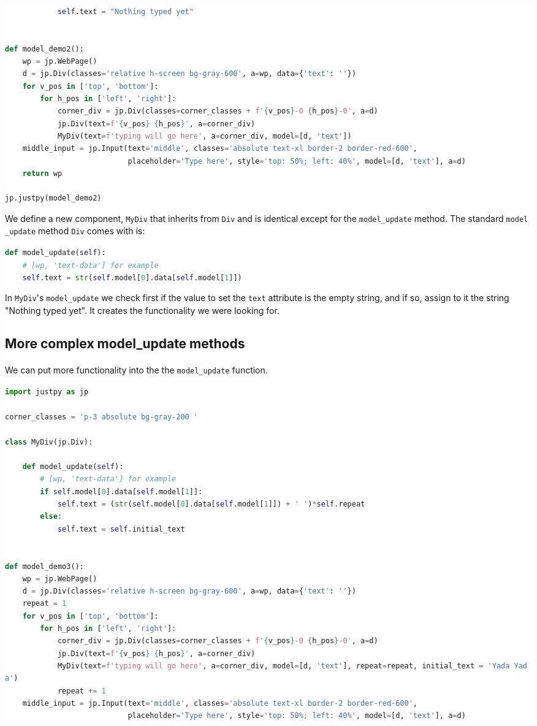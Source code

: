 ```python
            self.text = "Nothing typed yet"


def model_demo2():
    wp = jp.WebPage()
    d = jp.Div(classes='relative h-screen bg-gray-600', a=wp, data={'text': ''})
    for v_pos in ['top', 'bottom']:
        for h_pos in ['left', 'right']:
            corner_div = jp.Div(classes=corner_classes + f'{v_pos}-0 {h_pos}-0', a=d)
            jp.Div(text=f'{v_pos} {h_pos}', a=corner_div)
            MyDiv(text=f'typing will go here', a=corner_div, model=[d, 'text'])
    middle_input = jp.Input(text='middle', classes='absolute text-xl border-2 border-red-600',
                            placeholder='Type here', style='top: 50%; left: 40%', model=[d, 'text'], a=d)
    return wp

jp.justpy(model_demo2)
```

We define a new component, `MyDiv` that inherits from `Div` and is identical except for the `model_update` method.
The standard `model_update` method `Div` comes with is:
```python
def model_update(self):
    # [wp, 'text-data'] for example
    self.text = str(self.model[0].data[self.model[1]])
```

In `MyDiv`'s `model_update` we check first if the value to set the `text` attribute is the empty string, and if so, assign to it the string "Nothing typed yet". It creates the functionality we were looking for.

## More complex model_update methods

We can put more functionality into the the `model_update` function.

```python
import justpy as jp

corner_classes = 'p-3 absolute bg-gray-200 '

class MyDiv(jp.Div):

    def model_update(self):
        # [wp, 'text-data'] for example
        if self.model[0].data[self.model[1]]:
            self.text = (str(self.model[0].data[self.model[1]]) + ' ')*self.repeat
        else:
            self.text = self.initial_text


def model_demo3():
    wp = jp.WebPage()
    d = jp.Div(classes='relative h-screen bg-gray-600', a=wp, data={'text': ''})
    repeat = 1
    for v_pos in ['top', 'bottom']:
        for h_pos in ['left', 'right']:
            corner_div = jp.Div(classes=corner_classes + f'{v_pos}-0 {h_pos}-0', a=d)
            jp.Div(text=f'{v_pos} {h_pos}', a=corner_div)
            MyDiv(text=f'typing will go here', a=corner_div, model=[d, 'text'], repeat=repeat, initial_text = 'Yada Yada')
            repeat += 1
    middle_input = jp.Input(text='middle', classes='absolute text-xl border-2 border-red-600',
                            placeholder='Type here', style='top: 50%; left: 40%', model=[d, 'text'], a=d)
```